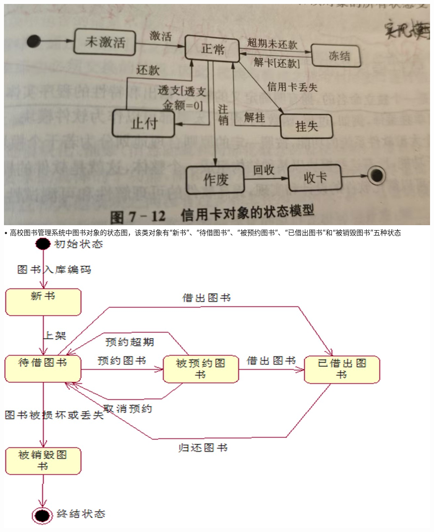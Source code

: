 ![](images/082cd43892fd3c2e2bb14ec75ee70d3.jpg)
• 高校图书管理系统中图书对象的状态图，该类对象有“新书”、“待借图书”、“被预约图书”、“已借出图书”和“被销毁图书”五种状态
![](images/Pasted%20image%2020250102140226.png)
